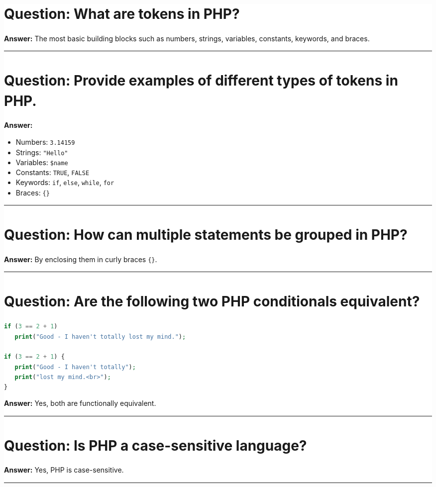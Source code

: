 # Question: What are tokens in PHP?

**Answer:** The most basic building blocks such as numbers, strings, variables, constants, keywords, and braces.

---

# Question: Provide examples of different types of tokens in PHP.

**Answer:**

* Numbers: `3.14159`
* Strings: `"Hello"`
* Variables: `$name`
* Constants: `TRUE`, `FALSE`
* Keywords: `if`, `else`, `while`, `for`
* Braces: `{}`

---

# Question: How can multiple statements be grouped in PHP?

**Answer:** By enclosing them in curly braces `{}`.

---

# Question: Are the following two PHP conditionals equivalent?

```php
if (3 == 2 + 1)
   print("Good - I haven't totally lost my mind.");

if (3 == 2 + 1) {
   print("Good - I haven't totally");
   print("lost my mind.<br>");
}
```

**Answer:** Yes, both are functionally equivalent.

---

# Question: Is PHP a case-sensitive language?

**Answer:** Yes, PHP is case-sensitive.

---
